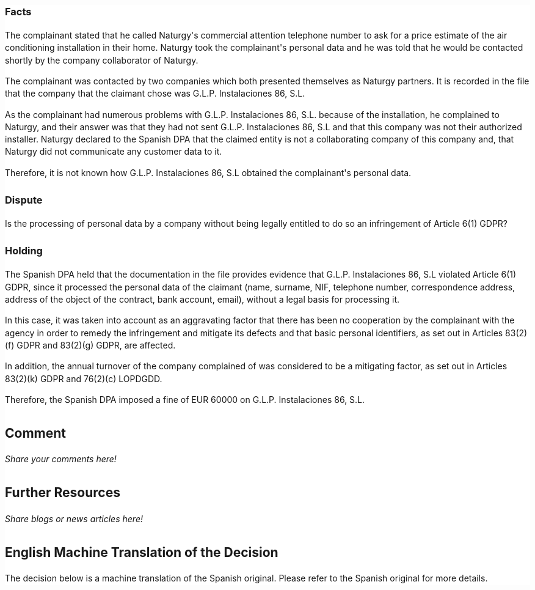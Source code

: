 ### Facts

The complainant stated that he called Naturgy's commercial attention telephone number to ask for a price estimate of the air conditioning installation in their home. Naturgy took the complainant's personal data and he was told that he would be contacted shortly by the company collaborator of Naturgy.

The complainant was contacted by two companies which both presented themselves as Naturgy partners. It is recorded in the file that the company that the claimant chose was G.L.P. Instalaciones 86, S.L.

As the complainant had numerous problems with G.L.P. Instalaciones 86, S.L. because of the installation, he complained to Naturgy, and their answer was that they had not sent G.L.P. Instalaciones 86, S.L and that this company was not their authorized installer. Naturgy declared to the Spanish DPA that the claimed entity is not a collaborating company of this company and, that Naturgy did not communicate any customer data to it.

Therefore, it is not known how G.L.P. Instalaciones 86, S.L obtained the complainant's personal data.

### Dispute

Is the processing of personal data by a company without being legally entitled to do so an infringement of Article 6(1) GDPR?

### Holding

The Spanish DPA held that the documentation in the file provides evidence that G.L.P. Instalaciones 86, S.L violated Article 6(1) GDPR, since it processed the personal data of the claimant (name, surname, NIF, telephone number, correspondence address, address of the object of the contract, bank account, email), without a legal basis for processing it.

In this case, it was taken into account as an aggravating factor that there has been no cooperation by the complainant with the agency in order to remedy the infringement and mitigate its defects and that basic personal identifiers, as set out in Articles 83(2)(f) GDPR and 83(2)(g) GDPR, are affected.

In addition, the annual turnover of the company complained of was considered to be a mitigating factor, as set out in Articles 83(2)(k) GDPR and 76(2)(c) LOPDGDD.

Therefore, the Spanish DPA imposed a fine of EUR 60000 on G.L.P. Instalaciones 86, S.L.

## Comment

_Share your comments here!_

## Further Resources

_Share blogs or news articles here!_

## English Machine Translation of the Decision

The decision below is a machine translation of the Spanish original. Please refer to the Spanish original for more details.
